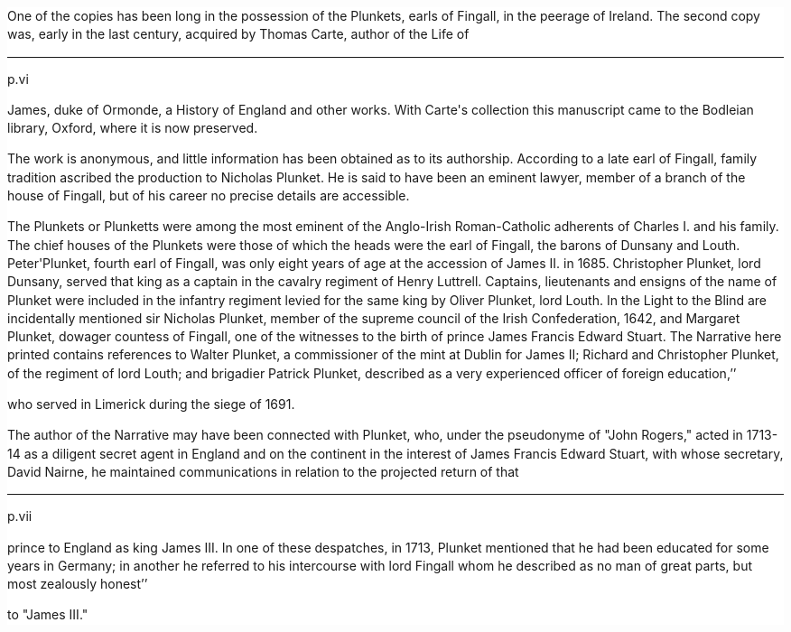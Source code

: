 One of the copies has been long in the possession of the Plunkets, earls of Fingall, in the peerage of Ireland. The second copy was, early in the last century, acquired by Thomas Carte, author of the Life of 

 


---

p.vi






James, duke of Ormonde, a History of England and other works. With Carte's collection this manuscript came to the Bodleian library, Oxford, where it is now preserved.


The work is anonymous, and little information has been obtained as to its authorship. According to a late earl of Fingall, family tradition ascribed the production to Nicholas Plunket. He is said to have been an eminent lawyer, member of a branch of the house of Fingall, but of his career no precise details are accessible.


The Plunkets or Plunketts were among the most eminent of the Anglo-Irish Roman-Catholic adherents of Charles I. and his family. The chief houses of the Plunkets were those of which the heads were the earl of Fingall, the barons of Dunsany and Louth. Peter'Plunket, fourth earl of Fingall, was only eight years of age at the accession of James II. in 1685. Christopher Plunket, lord Dunsany, served that king as a captain in the cavalry regiment of Henry Luttrell. Captains, lieutenants and ensigns of the name of Plunket were included in the infantry regiment levied for the same king by Oliver Plunket, lord Louth. In the Light to the Blind are incidentally mentioned sir Nicholas Plunket, member of the supreme council of the Irish Confederation, 1642, and Margaret Plunket, dowager countess of Fingall, one of the witnesses to the birth of prince James Francis Edward Stuart. The Narrative here printed contains references to Walter Plunket, a commissioner of the mint at Dublin for James II; Richard and Christopher Plunket, of the regiment of lord Louth; and brigadier Patrick Plunket, described as a very experienced officer of foreign education,’’

 who served in Limerick during the siege of 1691.


The author of the Narrative may have been connected with Plunket, who, under the pseudonyme of "John Rogers," acted in 1713-14 as a diligent secret agent in England and on the continent in the interest of James Francis Edward Stuart, with whose secretary, David Nairne, he maintained communications in relation to the projected return of that

 


---

p.vii






prince to England as king James III. In one of these despatches, in 1713, Plunket mentioned that he had been educated for some years in Germany; in another he referred to his intercourse with lord Fingall whom he described as no man of great parts, but most zealously honest’’

 to "James III."
